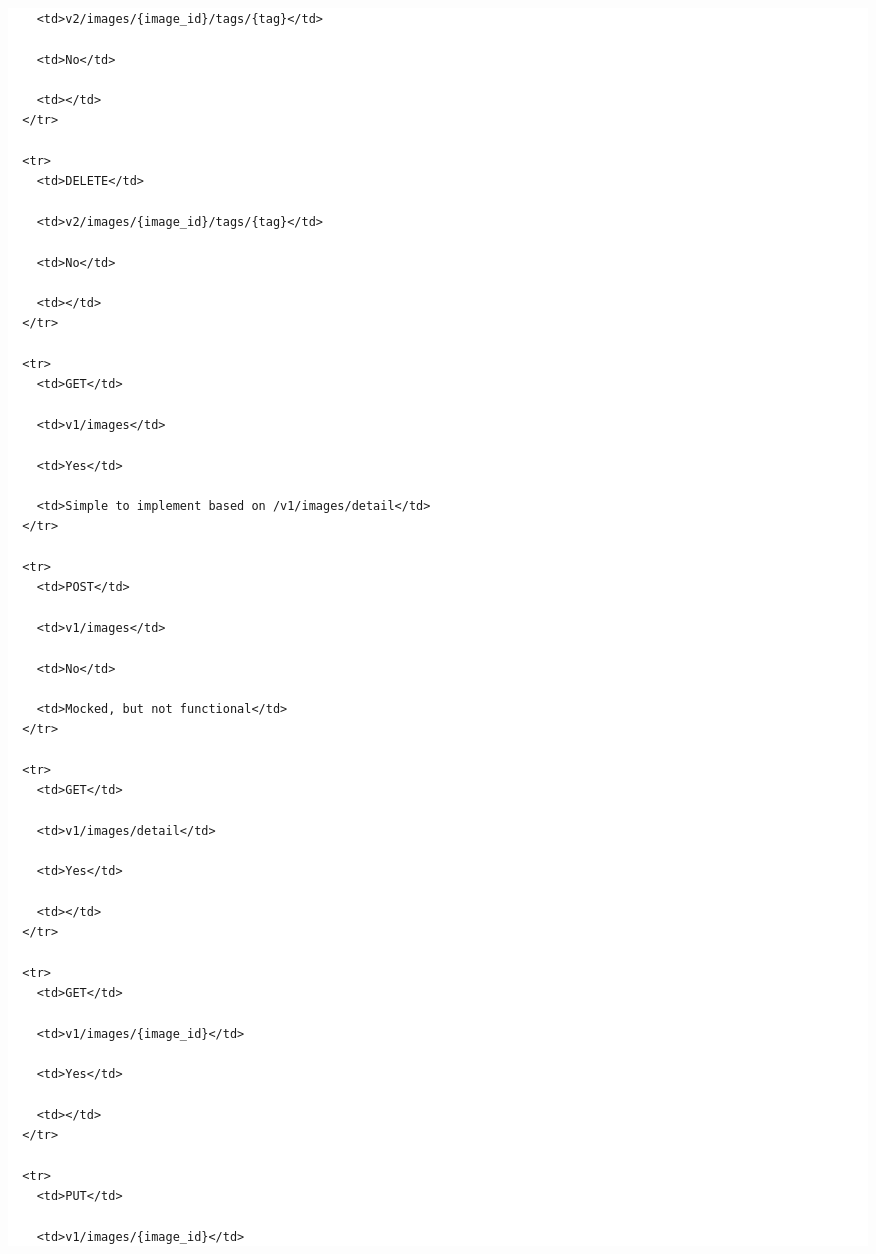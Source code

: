         <td>v2/images/{image_id}/tags/{tag}</td>

        <td>No</td>

        <td></td>
      </tr>

      <tr>
        <td>DELETE</td>

        <td>v2/images/{image_id}/tags/{tag}</td>

        <td>No</td>

        <td></td>
      </tr>

      <tr>
        <td>GET</td>

        <td>v1/images</td>

        <td>Yes</td>

        <td>Simple to implement based on /v1/images/detail</td>
      </tr>

      <tr>
        <td>POST</td>

        <td>v1/images</td>

        <td>No</td>

        <td>Mocked, but not functional</td>
      </tr>

      <tr>
        <td>GET</td>

        <td>v1/images/detail</td>

        <td>Yes</td>

        <td></td>
      </tr>

      <tr>
        <td>GET</td>

        <td>v1/images/{image_id}</td>

        <td>Yes</td>

        <td></td>
      </tr>

      <tr>
        <td>PUT</td>

        <td>v1/images/{image_id}</td>
